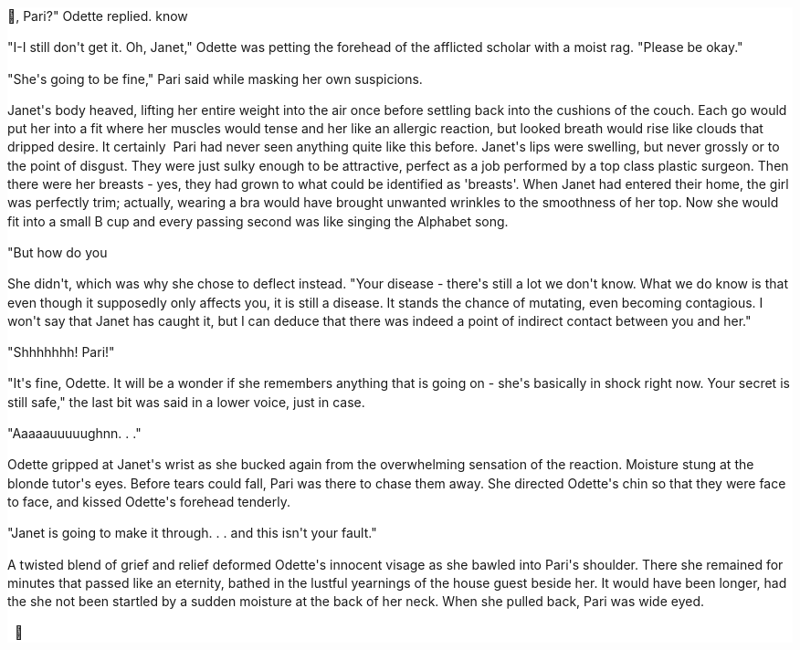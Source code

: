 , Pari?" Odette replied. 
know
​

"I-I still don't get it. Oh, Janet," Odette was petting the forehead of the afflicted scholar with a 
moist rag. "Please be okay." 
 
"She's going to be fine," Pari said while masking her own suspicions.  
 
Janet's body heaved, lifting her entire weight into the air once before settling back into the 
cushions of the couch. Each go would put her into a fit where her muscles would tense and her 
like an allergic reaction, but 
looked 
breath would rise like clouds that dripped desire. It certainly 
​
Pari had never seen anything quite like this before. Janet's lips were swelling, but never grossly 
or to the point of disgust. They were just sulky enough to be attractive, perfect as a job 
performed by a top class plastic surgeon. Then there were her breasts - yes, they had grown to 
what could be identified as 'breasts'. When Janet had entered their home, the girl was perfectly 
trim; actually, wearing a bra would have brought unwanted wrinkles to the smoothness of her 
top. Now she would fit into a small B cup and every passing second was like singing the 
Alphabet song.  
 
"But how do you 
 
She didn't, which was why she chose to deflect instead. "Your disease - there's still a lot we 
don't know. What we do know is that even though it supposedly only affects you, it is still a 
disease. It stands the chance of mutating, even becoming contagious. I won't say that Janet has 
caught it, but I can deduce that there was indeed a point of indirect contact between you and 
her." 
 
"Shhhhhhh! Pari!" 
 
"It's fine, Odette. It will be a wonder if she remembers anything that is going on  - she's basically 
in shock right now. Your secret is still safe," the last bit was said in a lower voice, just in case. 
 
"Aaaaauuuuughnn. . ." 
 
Odette gripped at Janet's wrist as she bucked again from the overwhelming sensation of the 
reaction. Moisture stung at the blonde tutor's eyes. Before tears could fall, Pari was there to 
chase them away. She directed Odette's chin so that they were face to face, and kissed 
Odette's forehead tenderly. 
 
"Janet is going to make it through. . . and this isn't your fault." 
 
A twisted blend of grief and relief deformed Odette's innocent visage as she bawled into Pari's 
shoulder. There she remained for minutes that passed like an eternity, bathed in the lustful 
yearnings of the house guest beside her. It would have been longer, had the she not been 
startled by a sudden moisture at the back of her neck. When she pulled back, Pari was wide 
eyed.  

​
​
 
